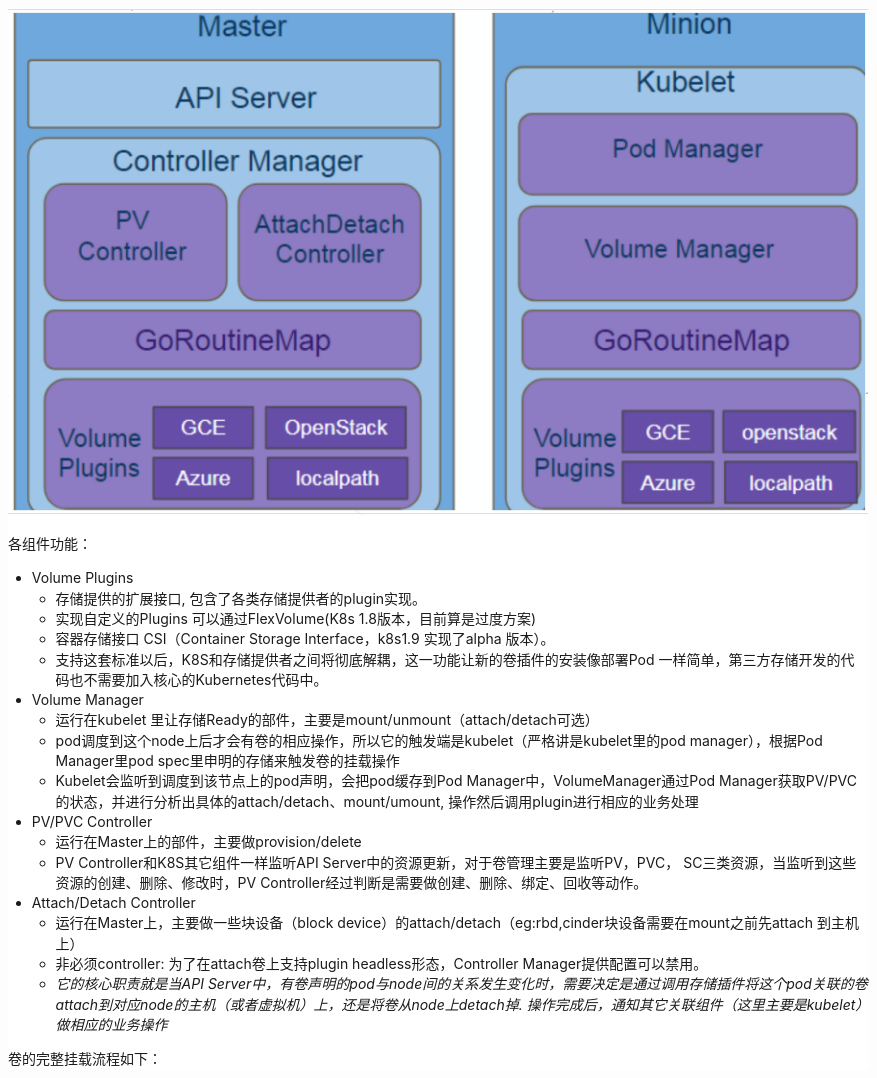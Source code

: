 ![1685789471646](image/K8s卷管理源码分析（一）/1685789471646.png)

各组件功能：

-   Volume Plugins
    -   存储提供的扩展接口, 包含了各类存储提供者的plugin实现。
    -   实现自定义的Plugins 可以通过FlexVolume(K8s 1.8版本，目前算是过度方案)
    -   容器存储接口 CSI（Container Storage Interface，k8s1.9 实现了alpha 版本）。
    -   支持这套标准以后，K8S和存储提供者之间将彻底解耦，这一功能让新的卷插件的安装像部署Pod 一样简单，第三方存储开发的代码也不需要加入核心的Kubernetes代码中。
-   Volume Manager
    -   运行在kubelet 里让存储Ready的部件，主要是mount/unmount（attach/detach可选）
    -   pod调度到这个node上后才会有卷的相应操作，所以它的触发端是kubelet（严格讲是kubelet里的pod manager），根据Pod Manager里pod spec里申明的存储来触发卷的挂载操作
    -   Kubelet会监听到调度到该节点上的pod声明，会把pod缓存到Pod Manager中，VolumeManager通过Pod Manager获取PV/PVC的状态，并进行分析出具体的attach/detach、mount/umount, 操作然后调用plugin进行相应的业务处理
-   PV/PVC Controller
    -   运行在Master上的部件，主要做provision/delete
    -   PV Controller和K8S其它组件一样监听API Server中的资源更新，对于卷管理主要是监听PV，PVC， SC三类资源，当监听到这些资源的创建、删除、修改时，PV Controller经过判断是需要做创建、删除、绑定、回收等动作。
-   Attach/Detach Controller
    -   运行在Master上，主要做一些块设备（block device）的attach/detach（eg:rbd,cinder块设备需要在mount之前先attach 到主机上）
    -   非必须controller: 为了在attach卷上支持plugin headless形态，Controller Manager提供配置可以禁用。
    -   _它的核心职责就是当API Server中，有卷声明的pod与node间的关系发生变化时，需要决定是通过调用存储插件将这个pod关联的卷attach到对应node的主机（或者虚拟机）上，还是将卷从node上detach掉. 操作完成后，通知其它关联组件（这里主要是kubelet）做相应的业务操作_

卷的完整挂载流程如下：
